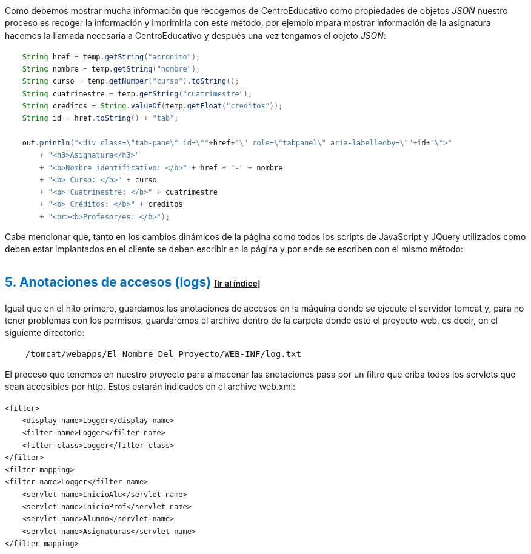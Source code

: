 Como debemos mostrar mucha información que recogemos de CentroEducativo como propiedades de objetos *JSON* nuestro proceso es recoger la información y imprimirla con este método, por ejemplo mpara mostrar información de la asignatura hacemos la llamada necesaria a CentroEducativo y después una vez tengamos el objeto *JSON*:

```java
    String href = temp.getString("acronimo");
    String nombre = temp.getString("nombre");
    String curso = temp.getNumber("curso").toString();
    String cuatrimestre = temp.getString("cuatrimestre");
    String creditos = String.valueOf(temp.getFloat("creditos"));
    String id = href.toString() + "tab";

    out.println("<div class=\"tab-pane\" id=\""+href+"\" role=\"tabpanel\" aria-labelledby=\""+id+"\">"
        + "<h3>Asignatura</h3>"
        + "<b>Nombre identificativo: </b>" + href + "-" + nombre
        + "<b> Curso: </b>" + curso
        + "<b> Cuatrimestre: </b>" + cuatrimestre
        + "<b> Créditos: </b>" + creditos
        + "<br><b>Profesor/es: </b>");
```  

Cabe mencionar que, tanto en los cambios dinámicos de la página como todos los scripts de JavaScript y JQuery utilizados como deben estar implantados en el cliente se deben escribir en la página y por ende se escriben con el mismo método:

<a name="item5"></a>
## <span style = "color: #0070C0"> 5. Anotaciones de accesos (logs) </span> <span style = "font-size:10pt;"> [[Ir al índice]](#top) </span>

Igual que en el hito primero, guardamos las anotaciones de accesos en la máquina donde se ejecute el servidor tomcat y, para no tener problemas con los permisos, guardaremos el archivo dentro de la carpeta donde esté el proyecto web, es decir, en el siguiente directorio:
<pre>
    /tomcat/webapps/El_Nombre_Del_Proyecto/WEB-INF/log.txt
</pre>

El proceso que tenemos en nuestro proyecto para almacenar las anotaciones pasa por un filtro que criba todos los servlets que sean accesibles por http. Estos estarán indicados en el archivo web.xml:

    <filter>
        <display-name>Logger</display-name>
        <filter-name>Logger</filter-name>
        <filter-class>Logger</filter-class>
    </filter>
    <filter-mapping>
    <filter-name>Logger</filter-name>
        <servlet-name>InicioAlu</servlet-name>
        <servlet-name>InicioProf</servlet-name>
        <servlet-name>Alumno</servlet-name>
        <servlet-name>Asignaturas</servlet-name>
    </filter-mapping>        
